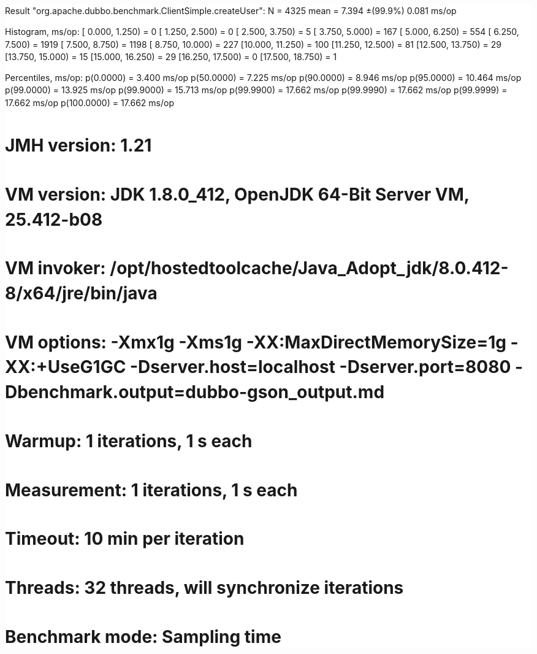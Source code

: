 

Result "org.apache.dubbo.benchmark.ClientSimple.createUser":
  N = 4325
  mean =      7.394 ±(99.9%) 0.081 ms/op

  Histogram, ms/op:
    [ 0.000,  1.250) = 0 
    [ 1.250,  2.500) = 0 
    [ 2.500,  3.750) = 5 
    [ 3.750,  5.000) = 167 
    [ 5.000,  6.250) = 554 
    [ 6.250,  7.500) = 1919 
    [ 7.500,  8.750) = 1198 
    [ 8.750, 10.000) = 227 
    [10.000, 11.250) = 100 
    [11.250, 12.500) = 81 
    [12.500, 13.750) = 29 
    [13.750, 15.000) = 15 
    [15.000, 16.250) = 29 
    [16.250, 17.500) = 0 
    [17.500, 18.750) = 1 

  Percentiles, ms/op:
      p(0.0000) =      3.400 ms/op
     p(50.0000) =      7.225 ms/op
     p(90.0000) =      8.946 ms/op
     p(95.0000) =     10.464 ms/op
     p(99.0000) =     13.925 ms/op
     p(99.9000) =     15.713 ms/op
     p(99.9900) =     17.662 ms/op
     p(99.9990) =     17.662 ms/op
     p(99.9999) =     17.662 ms/op
    p(100.0000) =     17.662 ms/op


# JMH version: 1.21
# VM version: JDK 1.8.0_412, OpenJDK 64-Bit Server VM, 25.412-b08
# VM invoker: /opt/hostedtoolcache/Java_Adopt_jdk/8.0.412-8/x64/jre/bin/java
# VM options: -Xmx1g -Xms1g -XX:MaxDirectMemorySize=1g -XX:+UseG1GC -Dserver.host=localhost -Dserver.port=8080 -Dbenchmark.output=dubbo-gson_output.md
# Warmup: 1 iterations, 1 s each
# Measurement: 1 iterations, 1 s each
# Timeout: 10 min per iteration
# Threads: 32 threads, will synchronize iterations
# Benchmark mode: Sampling time